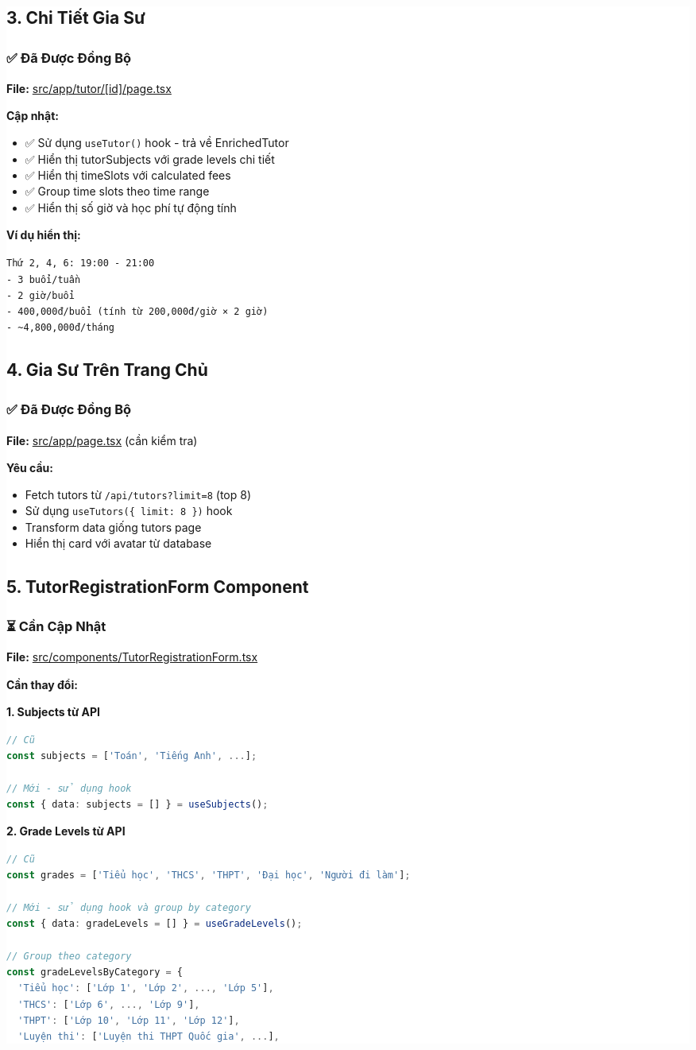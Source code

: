 ## 3. Chi Tiết Gia Sư

### ✅ Đã Được Đồng Bộ

**File:** [src/app/tutor/[id]/page.tsx](src/app/tutor/[id]/page.tsx)

**Cập nhật:**
- ✅ Sử dụng `useTutor()` hook - trả về EnrichedTutor
- ✅ Hiển thị tutorSubjects với grade levels chi tiết
- ✅ Hiển thị timeSlots với calculated fees
- ✅ Group time slots theo time range
- ✅ Hiển thị số giờ và học phí tự động tính

**Ví dụ hiển thị:**
```
Thứ 2, 4, 6: 19:00 - 21:00
- 3 buổi/tuần
- 2 giờ/buổi
- 400,000đ/buổi (tính từ 200,000đ/giờ × 2 giờ)
- ~4,800,000đ/tháng
```

## 4. Gia Sư Trên Trang Chủ

### ✅ Đã Được Đồng Bộ

**File:** [src/app/page.tsx](src/app/page.tsx) (cần kiểm tra)

**Yêu cầu:**
- Fetch tutors từ `/api/tutors?limit=8` (top 8)
- Sử dụng `useTutors({ limit: 8 })` hook
- Transform data giống tutors page
- Hiển thị card với avatar từ database

## 5. TutorRegistrationForm Component

### ⏳ Cần Cập Nhật

**File:** [src/components/TutorRegistrationForm.tsx](src/components/TutorRegistrationForm.tsx)

**Cần thay đổi:**

**1. Subjects từ API**
```typescript
// Cũ
const subjects = ['Toán', 'Tiếng Anh', ...];

// Mới - sử dụng hook
const { data: subjects = [] } = useSubjects();
```

**2. Grade Levels từ API**
```typescript
// Cũ
const grades = ['Tiểu học', 'THCS', 'THPT', 'Đại học', 'Người đi làm'];

// Mới - sử dụng hook và group by category
const { data: gradeLevels = [] } = useGradeLevels();

// Group theo category
const gradeLevelsByCategory = {
  'Tiểu học': ['Lớp 1', 'Lớp 2', ..., 'Lớp 5'],
  'THCS': ['Lớp 6', ..., 'Lớp 9'],
  'THPT': ['Lớp 10', 'Lớp 11', 'Lớp 12'],
  'Luyện thi': ['Luyện thi THPT Quốc gia', ...],
```